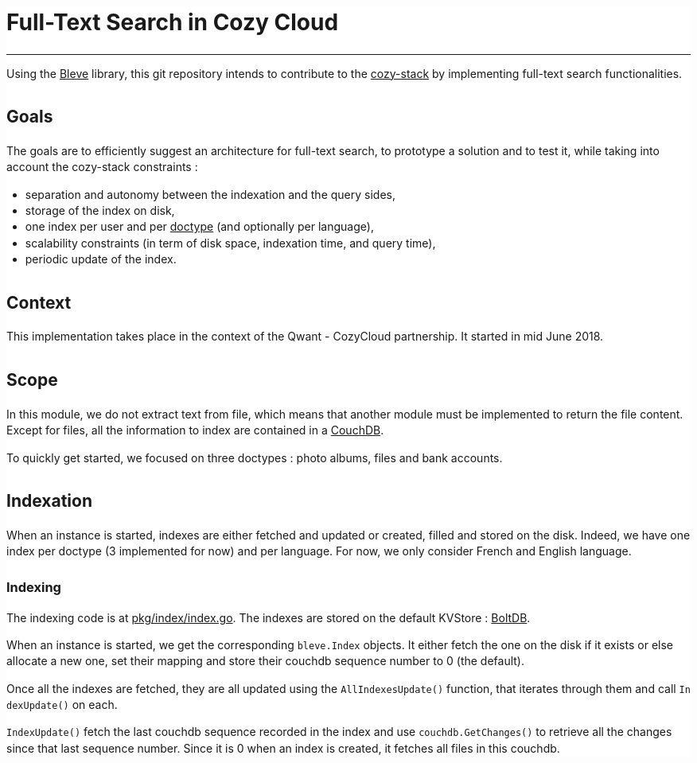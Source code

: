 # Full-Text Search in Cozy Cloud
---

Using the [Bleve](http://blevesearch.com/) library, this git repository intends to contribute to the [cozy-stack](https://github.com/cozy/cozy-stack) by implementing full-text search functionalities.


## Goals

The goals are to efficiently suggest an architecture for full-text search, to prototype a solution and to test it, while taking into account the cozy-stack constraints :

* separation and autonomy between the indexation and the query sides,
* storage of the index on disk,
* one index per user and per [doctype](https://docs.cozy.io/en/cozy-doctypes/docs/README/) (and optionally per language),
* scalability constraints (in term of disk space, indexation time, and query time),
* periodic update of the index.

## Context

This implementation takes place in the context of the Qwant - CozyCloud partnership. It started in mid June 2018.

## Scope

In this module, we do not extract text from file, which means that another module must be implemented to return the file content. Except for files, all the information to index are contained in a [CouchDB](http://couchdb.apache.org/). 

To quickly get started, we focused on three doctypes : photo albums, files and bank accounts.

## Indexation

When an instance is started, indexes are either fetched and updated or created, filled and stored on the disk. Indeed, we have one index per doctype (3 implemented for now) and per language. For now, we only consider French and English language.

### Indexing

The indexing code is at [pkg/index/index.go](https://github.com/QwantResearch/cozy-stack/blob/Index/pkg/index/index.go). The indexes are stored on the default KVStore : [BoltDB](https://github.com/boltdb/bolt).

When an instance is started, we get the corresponding `bleve.Index` objects. It either fetch the one on the disk if it exists or else allocate a new one, set their mapping and store their couchdb sequence number to 0 (the default). 

Once all the indexes are fetched, they are all updated using the `AllIndexesUpdate()` function, that iterates through them and call `IndexUpdate()` on each. 

`IndexUpdate()` fetch the last couchdb sequence recorded in the index and use `couchdb.GetChanges()` to retrieve all the changes since that last sequence number. Since it is 0 when an index is created, it fetches all files in this couchdb.
